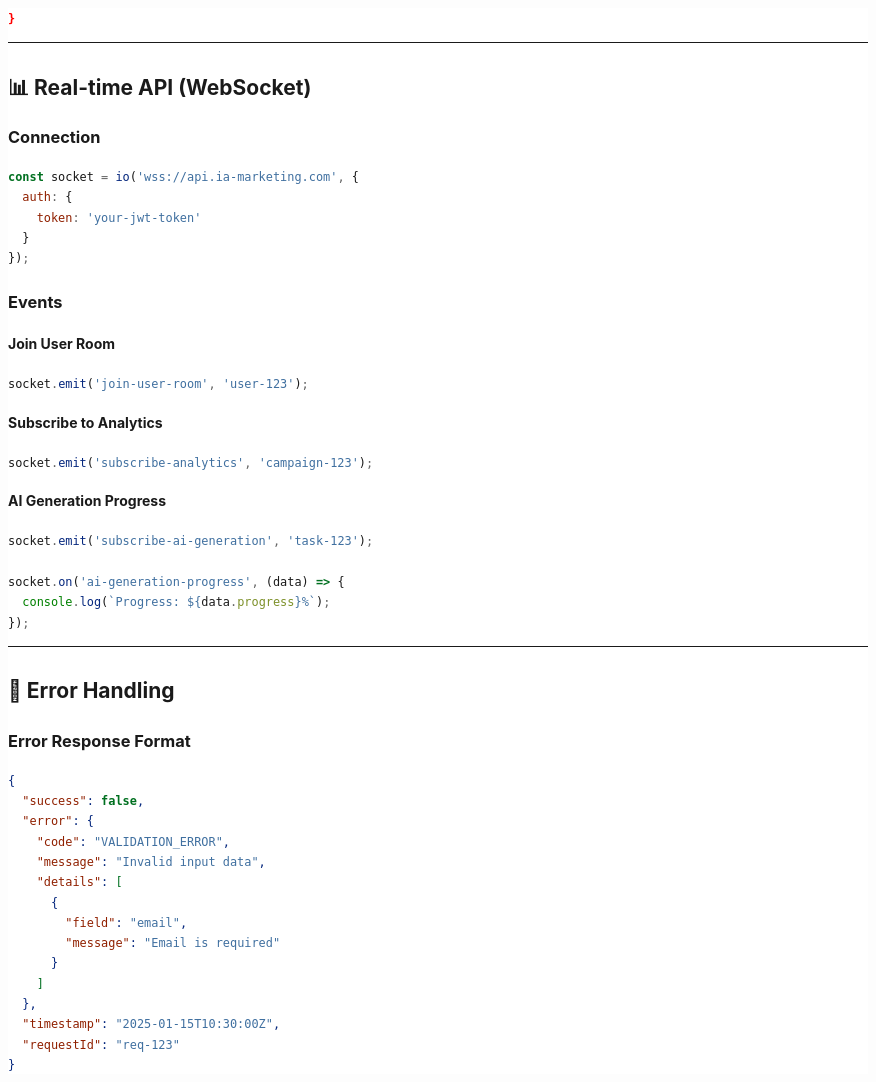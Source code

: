 ```json
}
```

---

## 📊 Real-time API (WebSocket)

### Connection

```javascript
const socket = io('wss://api.ia-marketing.com', {
  auth: {
    token: 'your-jwt-token'
  }
});
```

### Events

#### Join User Room
```javascript
socket.emit('join-user-room', 'user-123');
```

#### Subscribe to Analytics
```javascript
socket.emit('subscribe-analytics', 'campaign-123');
```

#### AI Generation Progress
```javascript
socket.emit('subscribe-ai-generation', 'task-123');

socket.on('ai-generation-progress', (data) => {
  console.log(`Progress: ${data.progress}%`);
});
```

---

## 🚨 Error Handling

### Error Response Format

```json
{
  "success": false,
  "error": {
    "code": "VALIDATION_ERROR",
    "message": "Invalid input data",
    "details": [
      {
        "field": "email",
        "message": "Email is required"
      }
    ]
  },
  "timestamp": "2025-01-15T10:30:00Z",
  "requestId": "req-123"
}
```
